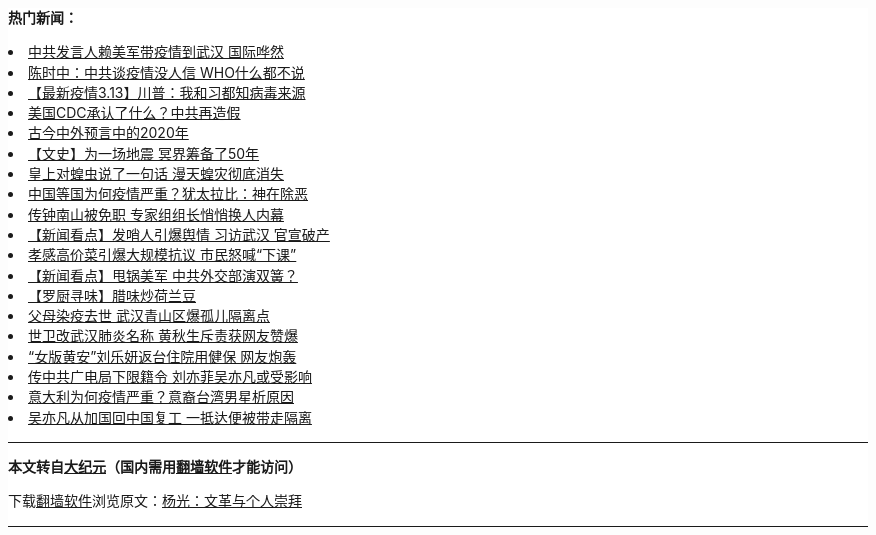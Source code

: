 <strong>热门新闻：</strong>
<li><a href="/gb/20/3/12/n11936484.md#1">中共发言人赖美军带疫情到武汉 国际哗然</a></li>
<li><a href="/gb/20/3/13/n11937929.md#1">陈时中：中共谈疫情没人信 WHO什么都不说</a></li>
<li><a href="/gb/20/3/12/n11936755.md#1">【最新疫情3.13】川普：我和习都知病毒来源</a></li>
<li><a href="/gb/20/3/12/n11936666.md#1">美国CDC承认了什么？中共再造假</a></li>
<li><a href="/gb/20/2/18/n11877949.md#1">古今中外预言中的2020年</a></li>
<li><a href="/gb/20/3/5/n11918064.md#1">【文史】为一场地震 冥界筹备了50年</a></li>
<li><a href="/gb/20/3/6/n11920009.md#1">皇上对蝗虫说了一句话 漫天蝗灾彻底消失</a></li>
<li><a href="/gb/20/3/9/n11926997.md#1">中国等国为何疫情严重？犹太拉比：神在除恶</a></li>
<li><a href="/gb/20/3/12/n11934088.md#1">传钟南山被免职 专家组组长悄悄换人内幕</a></li>
<li><a href="/gb/20/3/12/n11936289.md#1">【新闻看点】发哨人引爆舆情 习访武汉 官宣破产</a></li>
<li><a href="/gb/20/3/12/n11936264.md#1">孝感高价菜引爆大规模抗议 市民怒喊“下课”</a></li>
<li><a href="/gb/20/3/13/n11938828.md#1">【新闻看点】甩锅美军 中共外交部演双簧？</a></li>
<li><a href="/gb/20/3/9/n11927966.md#1">【罗厨寻味】腊味炒荷兰豆</a></li>
<li><a href="/gb/20/3/13/n11938032.md#1">父母染疫去世 武汉青山区爆孤儿隔离点</a></li>
<li><a href="/gb/20/3/12/n11935159.md#1">世卫改武汉肺炎名称 黄秋生斥责获网友赞爆</a></li>
<li><a href="/gb/20/3/12/n11934318.md#1">“女版黄安”刘乐妍返台住院用健保 网友炮轰</a></li>
<li><a href="/gb/20/3/11/n11933566.md#1">传中共广电局下限籍令 刘亦菲吴亦凡或受影响</a></li>
<li><a href="/gb/20/3/12/n11936148.md#1">意大利为何疫情严重？意裔台湾男星析原因</a></li>
<li><a href="/gb/20/3/11/n11933325.md#1">吴亦凡从加国回中国复工 一抵达便被带走隔离</a></li>
<hr>

<strong>本文转自<a href="https://www.epochtimes.com">大纪元</a>（国内需用<a href="https://github.com/bannedbook/fanqiang/wiki">翻墙软件</a>才能访问）</strong><p>下载<a href="https://github.com/bannedbook/fanqiang/wiki">翻墙软件</a>浏览原文：<a href="https://www.epochtimes.com/gb/16/6/14/n7996012.htm">杨光：文革与个人崇拜</a></p><hr>
